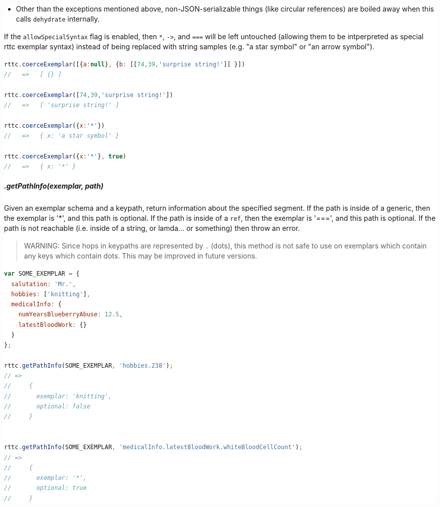 + Other than the exceptions mentioned above, non-JSON-serializable things (like circular references) are boiled away when this calls `dehydrate` internally.

If the `allowSpecialSyntax` flag is enabled, then `*`, `->`, and `===` will be left untouched (allowing them to be intperpreted as special rttc exemplar syntax) instead of being replaced with string samples (e.g. "a star symbol" or "an arrow symbol").

```js
rttc.coerceExemplar([{a:null}, {b: [[74,39,'surprise string!']] }])
//   =>   [ {} ]

rttc.coerceExemplar([74,39,'surprise string!'])
//   =>   [ 'surprise string!' ]

rttc.coerceExemplar({x:'*'})
//   =>   { x: 'a star symbol' }

rttc.coerceExemplar({x:'*'}, true)
//   =>   { x: '*' }
```






##### .getPathInfo(exemplar, path)

Given an exemplar schema and a keypath, return information about the specified segment.  If the path is inside of a generic, then the exemplar is '*',  and this path is optional. If the path is inside of a `ref`,  then the exemplar is '===', and this path is optional.  If the path is not reachable (i.e. inside of a string, or lamda... or something) then throw an error.

> WARNING: Since hops in keypaths are represented by `.` (dots), this method is not safe to use on exemplars which contain any keys which contain dots.  This may be improved in future versions.

```js
var SOME_EXEMPLAR = {
  salutation: 'Mr.',
  hobbies: ['knitting'],
  medicalInfo: {
    numYearsBlueberryAbuse: 12.5,
    latestBloodWork: {}
  }
};

rttc.getPathInfo(SOME_EXEMPLAR, 'hobbies.238');
// =>
//     {
//       exemplar: 'knitting',
//       optional: false
//     }


rttc.getPathInfo(SOME_EXEMPLAR, 'medicalInfo.latestBloodWork.whiteBloodCellCount');
// =>
//     {
//       exemplar: '*',
//       optional: true
//     }
```
